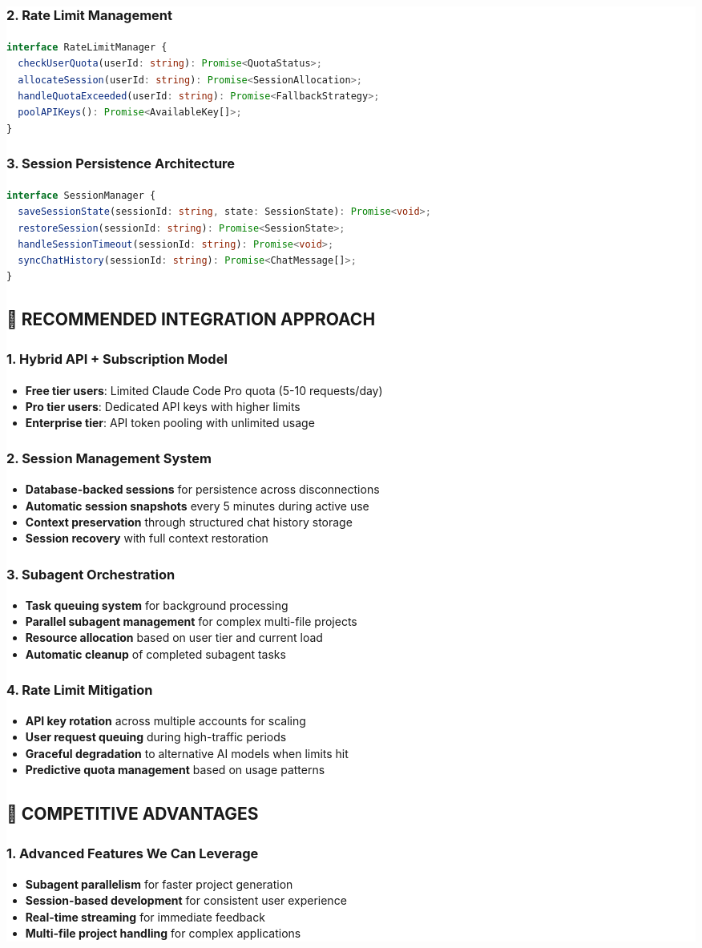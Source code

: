 ### **2. Rate Limit Management**
```typescript
interface RateLimitManager {
  checkUserQuota(userId: string): Promise<QuotaStatus>;
  allocateSession(userId: string): Promise<SessionAllocation>;
  handleQuotaExceeded(userId: string): Promise<FallbackStrategy>;
  poolAPIKeys(): Promise<AvailableKey[]>;
}
```

### **3. Session Persistence Architecture**
```typescript
interface SessionManager {
  saveSessionState(sessionId: string, state: SessionState): Promise<void>;
  restoreSession(sessionId: string): Promise<SessionState>;
  handleSessionTimeout(sessionId: string): Promise<void>;
  syncChatHistory(sessionId: string): Promise<ChatMessage[]>;
}
```

## **🔧 RECOMMENDED INTEGRATION APPROACH**

### **1. Hybrid API + Subscription Model**
- **Free tier users**: Limited Claude Code Pro quota (5-10 requests/day)
- **Pro tier users**: Dedicated API keys with higher limits
- **Enterprise tier**: API token pooling with unlimited usage

### **2. Session Management System**
- **Database-backed sessions** for persistence across disconnections
- **Automatic session snapshots** every 5 minutes during active use
- **Context preservation** through structured chat history storage
- **Session recovery** with full context restoration

### **3. Subagent Orchestration**
- **Task queuing system** for background processing
- **Parallel subagent management** for complex multi-file projects
- **Resource allocation** based on user tier and current load
- **Automatic cleanup** of completed subagent tasks

### **4. Rate Limit Mitigation**
- **API key rotation** across multiple accounts for scaling
- **User request queuing** during high-traffic periods
- **Graceful degradation** to alternative AI models when limits hit
- **Predictive quota management** based on usage patterns

## **🚀 COMPETITIVE ADVANTAGES**

### **1. Advanced Features We Can Leverage**
- **Subagent parallelism** for faster project generation
- **Session-based development** for consistent user experience
- **Real-time streaming** for immediate feedback
- **Multi-file project handling** for complex applications
